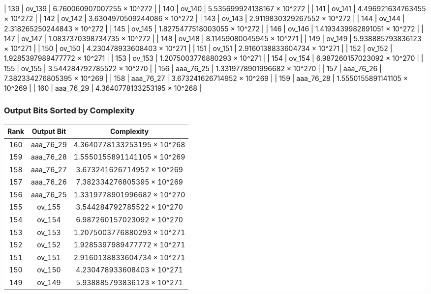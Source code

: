 | 139 | ov_139 | 6.760060907007255 × 10^272 |
| 140 | ov_140 | 5.535699924138167 × 10^272 |
| 141 | ov_141 | 4.496921634763455 × 10^272 |
| 142 | ov_142 | 3.6304970509244086 × 10^272 |
| 143 | ov_143 | 2.9119830329267552 × 10^272 |
| 144 | ov_144 | 2.318265250244843 × 10^272 |
| 145 | ov_145 | 1.8275477518003055 × 10^272 |
| 146 | ov_146 | 1.4193439982891051 × 10^272 |
| 147 | ov_147 | 1.0837370398734735 × 10^272 |
| 148 | ov_148 | 8.11459080045945 × 10^271 |
| 149 | ov_149 | 5.938885793836123 × 10^271 |
| 150 | ov_150 | 4.230478933608403 × 10^271 |
| 151 | ov_151 | 2.9160138833604734 × 10^271 |
| 152 | ov_152 | 1.9285397989477772 × 10^271 |
| 153 | ov_153 | 1.2075003776880293 × 10^271 |
| 154 | ov_154 | 6.987260157023092 × 10^270 |
| 155 | ov_155 | 3.544284792785522 × 10^270 |
| 156 | aaa_76_25 | 1.3319778901996682 × 10^270 |
| 157 | aaa_76_26 | 7.382334276805395 × 10^269 |
| 158 | aaa_76_27 | 3.673241626714952 × 10^269 |
| 159 | aaa_76_28 | 1.5550155891141105 × 10^269 |
| 160 | aaa_76_29 | 4.3640778133253195 × 10^268 |

### Output Bits Sorted by Complexity

| Rank | Output Bit | Complexity |
|:----:|:----------:|:----------:|
| 160 | aaa_76_29 | 4.3640778133253195 × 10^268 |
| 159 | aaa_76_28 | 1.5550155891141105 × 10^269 |
| 158 | aaa_76_27 | 3.673241626714952 × 10^269 |
| 157 | aaa_76_26 | 7.382334276805395 × 10^269 |
| 156 | aaa_76_25 | 1.3319778901996682 × 10^270 |
| 155 | ov_155 | 3.544284792785522 × 10^270 |
| 154 | ov_154 | 6.987260157023092 × 10^270 |
| 153 | ov_153 | 1.2075003776880293 × 10^271 |
| 152 | ov_152 | 1.9285397989477772 × 10^271 |
| 151 | ov_151 | 2.9160138833604734 × 10^271 |
| 150 | ov_150 | 4.230478933608403 × 10^271 |
| 149 | ov_149 | 5.938885793836123 × 10^271 |